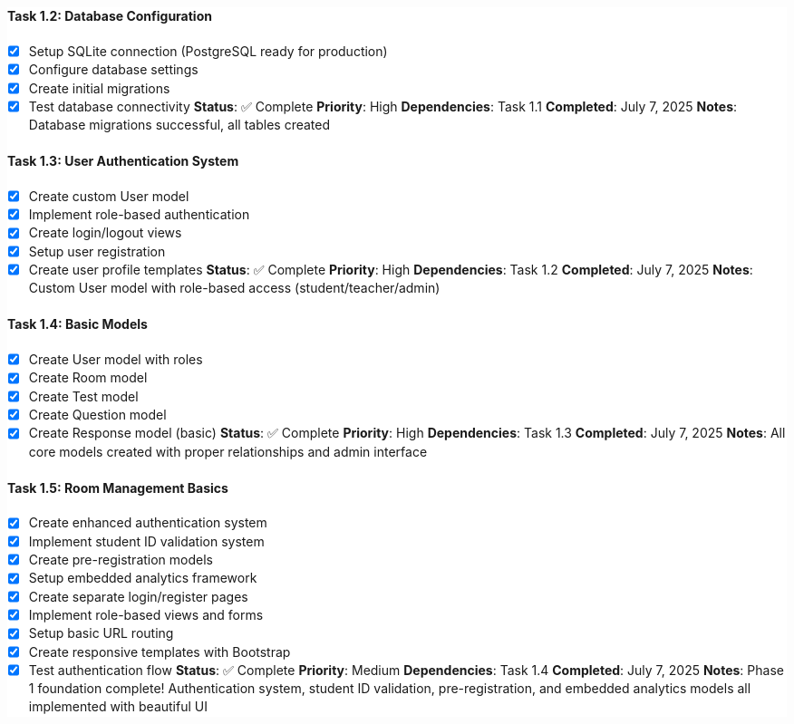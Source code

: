 #### Task 1.2: Database Configuration
- [x] Setup SQLite connection (PostgreSQL ready for production)
- [x] Configure database settings
- [x] Create initial migrations
- [x] Test database connectivity
**Status**: ✅ Complete
**Priority**: High
**Dependencies**: Task 1.1
**Completed**: July 7, 2025
**Notes**: Database migrations successful, all tables created

#### Task 1.3: User Authentication System
- [x] Create custom User model
- [x] Implement role-based authentication
- [x] Create login/logout views
- [x] Setup user registration
- [x] Create user profile templates
**Status**: ✅ Complete
**Priority**: High
**Dependencies**: Task 1.2
**Completed**: July 7, 2025
**Notes**: Custom User model with role-based access (student/teacher/admin)

#### Task 1.4: Basic Models
- [x] Create User model with roles
- [x] Create Room model
- [x] Create Test model
- [x] Create Question model
- [x] Create Response model (basic)
**Status**: ✅ Complete
**Priority**: High
**Dependencies**: Task 1.3
**Completed**: July 7, 2025
**Notes**: All core models created with proper relationships and admin interface

#### Task 1.5: Room Management Basics
- [x] Create enhanced authentication system
- [x] Implement student ID validation system
- [x] Create pre-registration models
- [x] Setup embedded analytics framework
- [x] Create separate login/register pages
- [x] Implement role-based views and forms
- [x] Setup basic URL routing
- [x] Create responsive templates with Bootstrap
- [x] Test authentication flow
**Status**: ✅ Complete
**Priority**: Medium
**Dependencies**: Task 1.4
**Completed**: July 7, 2025
**Notes**: Phase 1 foundation complete! Authentication system, student ID validation, pre-registration, and embedded analytics models all implemented with beautiful UI
